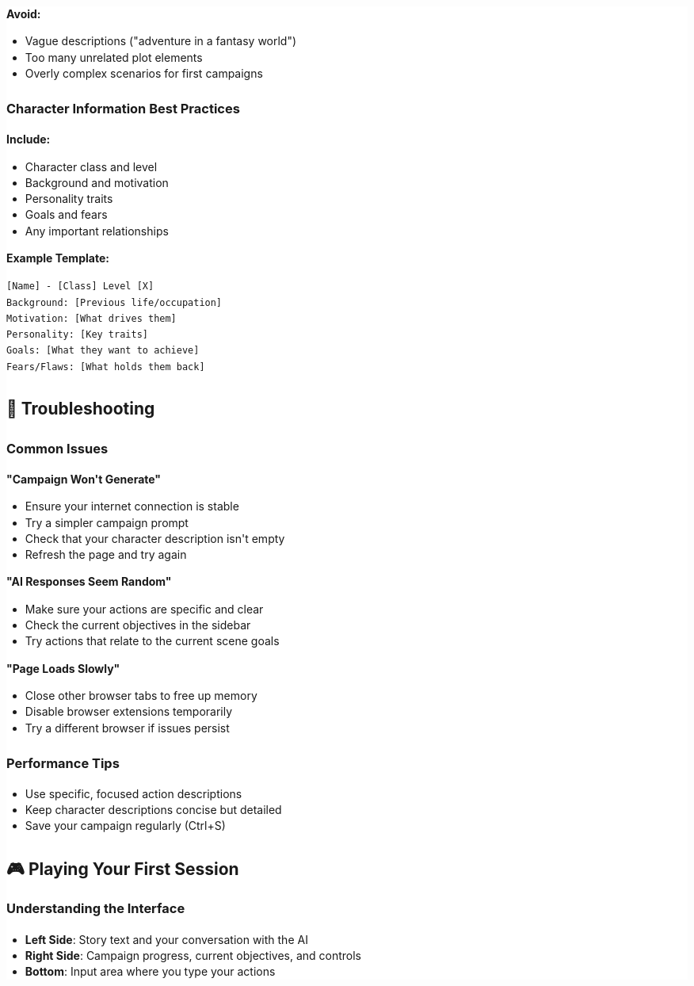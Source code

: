 **Avoid:**
- Vague descriptions ("adventure in a fantasy world")
- Too many unrelated plot elements
- Overly complex scenarios for first campaigns

### Character Information Best Practices
**Include:**
- Character class and level
- Background and motivation
- Personality traits
- Goals and fears
- Any important relationships

**Example Template:**
```
[Name] - [Class] Level [X]
Background: [Previous life/occupation]
Motivation: [What drives them]
Personality: [Key traits]
Goals: [What they want to achieve]
Fears/Flaws: [What holds them back]
```

## 🔧 Troubleshooting

### Common Issues

**"Campaign Won't Generate"**
- Ensure your internet connection is stable
- Try a simpler campaign prompt
- Check that your character description isn't empty
- Refresh the page and try again

**"AI Responses Seem Random"**
- Make sure your actions are specific and clear
- Check the current objectives in the sidebar
- Try actions that relate to the current scene goals

**"Page Loads Slowly"**
- Close other browser tabs to free up memory
- Disable browser extensions temporarily
- Try a different browser if issues persist

### Performance Tips
- Use specific, focused action descriptions
- Keep character descriptions concise but detailed
- Save your campaign regularly (Ctrl+S)

## 🎮 Playing Your First Session

### Understanding the Interface
- **Left Side**: Story text and your conversation with the AI
- **Right Side**: Campaign progress, current objectives, and controls
- **Bottom**: Input area where you type your actions
